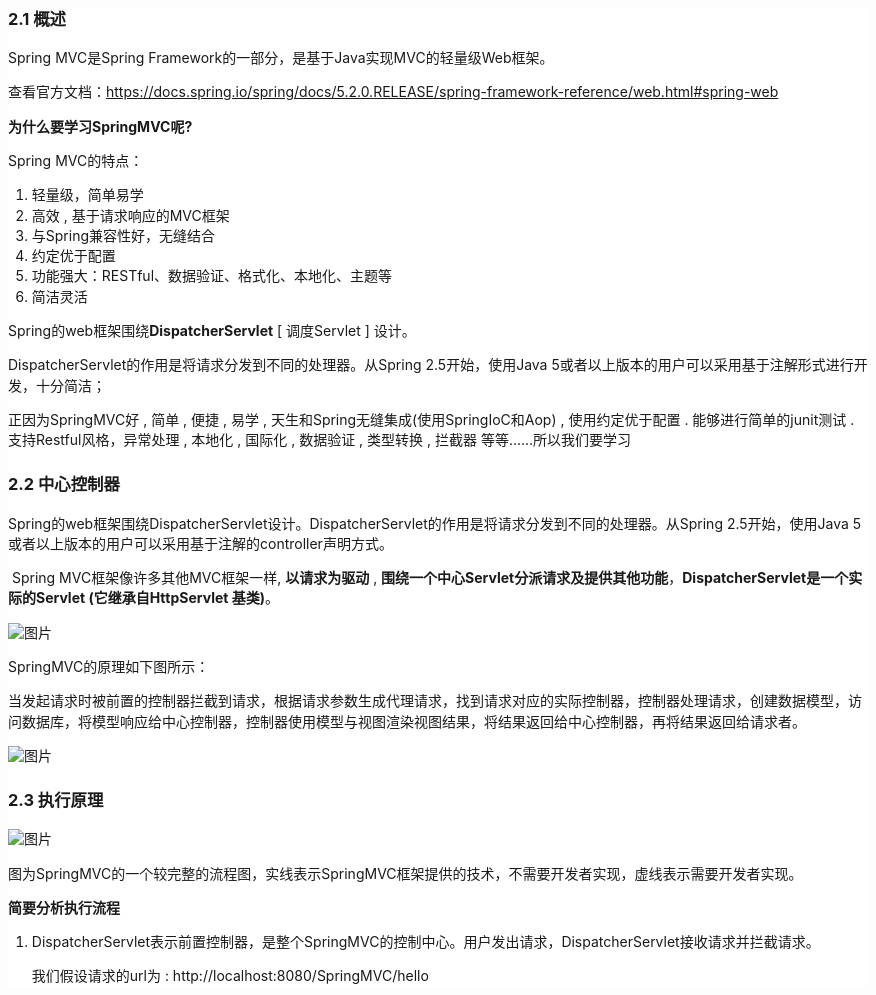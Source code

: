 ### 2.1 概述

Spring MVC是Spring Framework的一部分，是基于Java实现MVC的轻量级Web框架。

查看官方文档：https://docs.spring.io/spring/docs/5.2.0.RELEASE/spring-framework-reference/web.html#spring-web



**为什么要学习SpringMVC呢?**

 Spring MVC的特点：

1. 轻量级，简单易学
2. 高效 , 基于请求响应的MVC框架
3. 与Spring兼容性好，无缝结合
4. 约定优于配置
5. 功能强大：RESTful、数据验证、格式化、本地化、主题等
6. 简洁灵活



Spring的web框架围绕**DispatcherServlet** [ 调度Servlet ] 设计。

DispatcherServlet的作用是将请求分发到不同的处理器。从Spring 2.5开始，使用Java 5或者以上版本的用户可以采用基于注解形式进行开发，十分简洁；

正因为SpringMVC好 , 简单 , 便捷 , 易学 , 天生和Spring无缝集成(使用SpringIoC和Aop) , 使用约定优于配置 . 能够进行简单的junit测试 . 支持Restful风格，异常处理 , 本地化 , 国际化 , 数据验证 , 类型转换 , 拦截器 等等......所以我们要学习 



### 2.2 中心控制器

​	Spring的web框架围绕DispatcherServlet设计。DispatcherServlet的作用是将请求分发到不同的处理器。从Spring 2.5开始，使用Java 5或者以上版本的用户可以采用基于注解的controller声明方式。

​	Spring MVC框架像许多其他MVC框架一样, **以请求为驱动** , **围绕一个中心Servlet分派请求及提供其他功能**，**DispatcherServlet是一个实际的Servlet (它继承自HttpServlet 基类)**。

![图片](https://run-notes.oss-cn-beijing.aliyuncs.com/notes/202203250004214.png)

SpringMVC的原理如下图所示：

​	当发起请求时被前置的控制器拦截到请求，根据请求参数生成代理请求，找到请求对应的实际控制器，控制器处理请求，创建数据模型，访问数据库，将模型响应给中心控制器，控制器使用模型与视图渲染视图结果，将结果返回给中心控制器，再将结果返回给请求者。

![图片](https://run-notes.oss-cn-beijing.aliyuncs.com/notes/202203250026102.png)

### 2.3 执行原理

![图片](https://run-notes.oss-cn-beijing.aliyuncs.com/notes/202203250026867.png)

图为SpringMVC的一个较完整的流程图，实线表示SpringMVC框架提供的技术，不需要开发者实现，虚线表示需要开发者实现。

**简要分析执行流程**

1. DispatcherServlet表示前置控制器，是整个SpringMVC的控制中心。用户发出请求，DispatcherServlet接收请求并拦截请求。

   我们假设请求的url为 : http://localhost:8080/SpringMVC/hello
